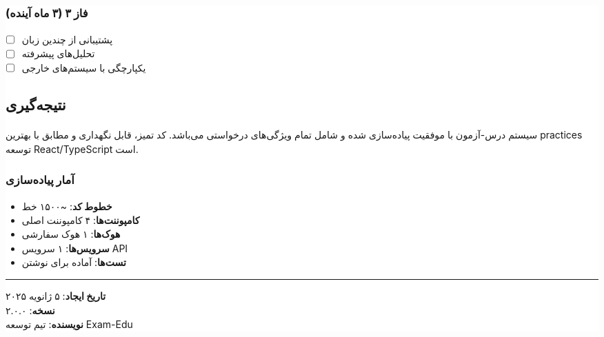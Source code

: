 ### فاز ۳ (۳ ماه آینده)
- [ ] پشتیبانی از چندین زبان
- [ ] تحلیل‌های پیشرفته
- [ ] یکپارچگی با سیستم‌های خارجی

## نتیجه‌گیری

سیستم درس-آزمون با موفقیت پیاده‌سازی شده و شامل تمام ویژگی‌های درخواستی می‌باشد. کد تمیز، قابل نگهداری و مطابق با بهترین practices توسعه React/TypeScript است.

### آمار پیاده‌سازی
- **خطوط کد**: ~۱۵۰۰ خط
- **کامپوننت‌ها**: ۴ کامپوننت اصلی
- **هوک‌ها**: ۱ هوک سفارشی
- **سرویس‌ها**: ۱ سرویس API
- **تست‌ها**: آماده برای نوشتن

---

**تاریخ ایجاد**: ۵ ژانویه ۲۰۲۵  
**نسخه**: ۲.۰.۰  
**نویسنده**: تیم توسعه Exam-Edu 